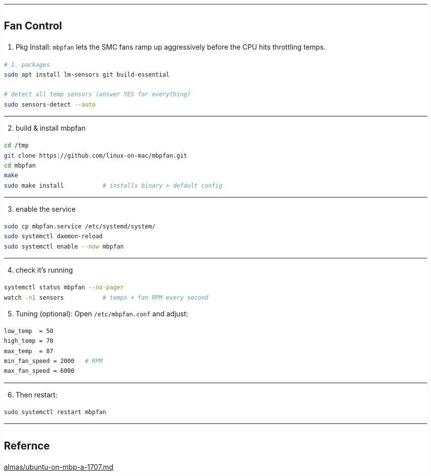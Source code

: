 
---

## Fan Control

1. Pkg Install: `mbpfan` lets the SMC fans ramp up aggressively before the CPU hits throttling temps.

```bash
# 1. packages
sudo apt install lm-sensors git build-essential

# detect all temp sensors (answer YES for everything)
sudo sensors-detect --auto
```
---

2. build & install mbpfan

```bash
cd /tmp
git clone https://github.com/linux-on-mac/mbpfan.git
cd mbpfan
make
sudo make install           # installs binary + default config
```
---

3. enable the service

```bash
sudo cp mbpfan.service /etc/systemd/system/
sudo systemctl daemon-reload
sudo systemctl enable --now mbpfan
```
---

4. check it’s running

```bash
systemctl status mbpfan --no-pager
watch -n1 sensors           # temps + fan RPM every second
```

5. Tuning (optional): Open `/etc/mbpfan.conf` and adjust:

```bash
low_temp  = 50
high_temp = 70
max_temp  = 87
min_fan_speed = 2000   # RPM
max_fan_speed = 6000
```
---

6. Then restart:

```bash
sudo systemctl restart mbpfan
```
---

## Refernce

[almas/ubuntu-on-mbp-a-1707.md](https://gist.github.com/almas/5f75adb61bccf604b6572f763ce63e3e)
